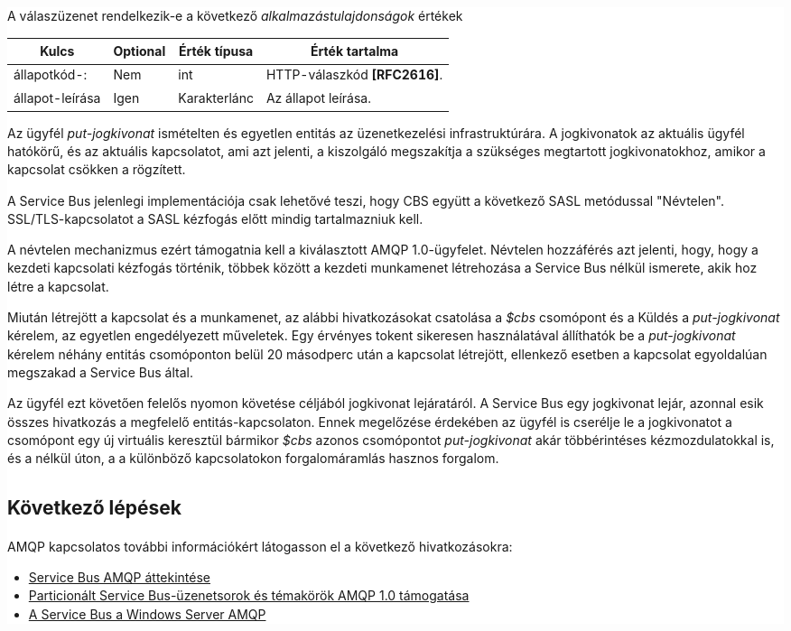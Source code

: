 A válaszüzenet rendelkezik-e a következő *alkalmazástulajdonságok* értékek

| Kulcs | Optional | Érték típusa | Érték tartalma |
| --- | --- | --- | --- |
| állapotkód-: |Nem |int |HTTP-válaszkód **[RFC2616]**. |
| állapot-leírása |Igen |Karakterlánc |Az állapot leírása. |

Az ügyfél *put-jogkivonat* ismételten és egyetlen entitás az üzenetkezelési infrastruktúrára. A jogkivonatok az aktuális ügyfél hatókörű, és az aktuális kapcsolatot, ami azt jelenti, a kiszolgáló megszakítja a szükséges megtartott jogkivonatokhoz, amikor a kapcsolat csökken a rögzített.

A Service Bus jelenlegi implementációja csak lehetővé teszi, hogy CBS együtt a következő SASL metódussal "Névtelen". SSL/TLS-kapcsolatot a SASL kézfogás előtt mindig tartalmazniuk kell.

A névtelen mechanizmus ezért támogatnia kell a kiválasztott AMQP 1.0-ügyfelet. Névtelen hozzáférés azt jelenti, hogy, hogy a kezdeti kapcsolati kézfogás történik, többek között a kezdeti munkamenet létrehozása a Service Bus nélkül ismerete, akik hoz létre a kapcsolat.

Miután létrejött a kapcsolat és a munkamenet, az alábbi hivatkozásokat csatolása a *$cbs* csomópont és a Küldés a *put-jogkivonat* kérelem, az egyetlen engedélyezett műveletek. Egy érvényes tokent sikeresen használatával állíthatók be a *put-jogkivonat* kérelem néhány entitás csomóponton belül 20 másodperc után a kapcsolat létrejött, ellenkező esetben a kapcsolat egyoldalúan megszakad a Service Bus által.

Az ügyfél ezt követően felelős nyomon követése céljából jogkivonat lejáratáról. A Service Bus egy jogkivonat lejár, azonnal esik összes hivatkozás a megfelelő entitás-kapcsolaton. Ennek megelőzése érdekében az ügyfél is cserélje le a jogkivonatot a csomópont egy új virtuális keresztül bármikor *$cbs* azonos csomópontot *put-jogkivonat* akár többérintéses kézmozdulatokkal is, és a nélkül úton, a a különböző kapcsolatokon forgalomáramlás hasznos forgalom.

## <a name="next-steps"></a>Következő lépések

AMQP kapcsolatos további információkért látogasson el a következő hivatkozásokra:

* [Service Bus AMQP áttekintése]
* [Particionált Service Bus-üzenetsorok és témakörök AMQP 1.0 támogatása]
* [A Service Bus a Windows Server AMQP]

[this video course]: https://www.youtube.com/playlist?list=PLmE4bZU0qx-wAP02i0I7PJWvDWoCytEjD
[1]: ./media/service-bus-amqp-protocol-guide/amqp1.png
[2]: ./media/service-bus-amqp-protocol-guide/amqp2.png
[3]: ./media/service-bus-amqp-protocol-guide/amqp3.png
[4]: ./media/service-bus-amqp-protocol-guide/amqp4.png

[Service Bus AMQP áttekintése]: service-bus-amqp-overview.md
[Particionált Service Bus-üzenetsorok és témakörök AMQP 1.0 támogatása]: service-bus-partitioned-queues-and-topics-amqp-overview.md
[A Service Bus a Windows Server AMQP]: https://msdn.microsoft.com/library/dn574799.aspx
